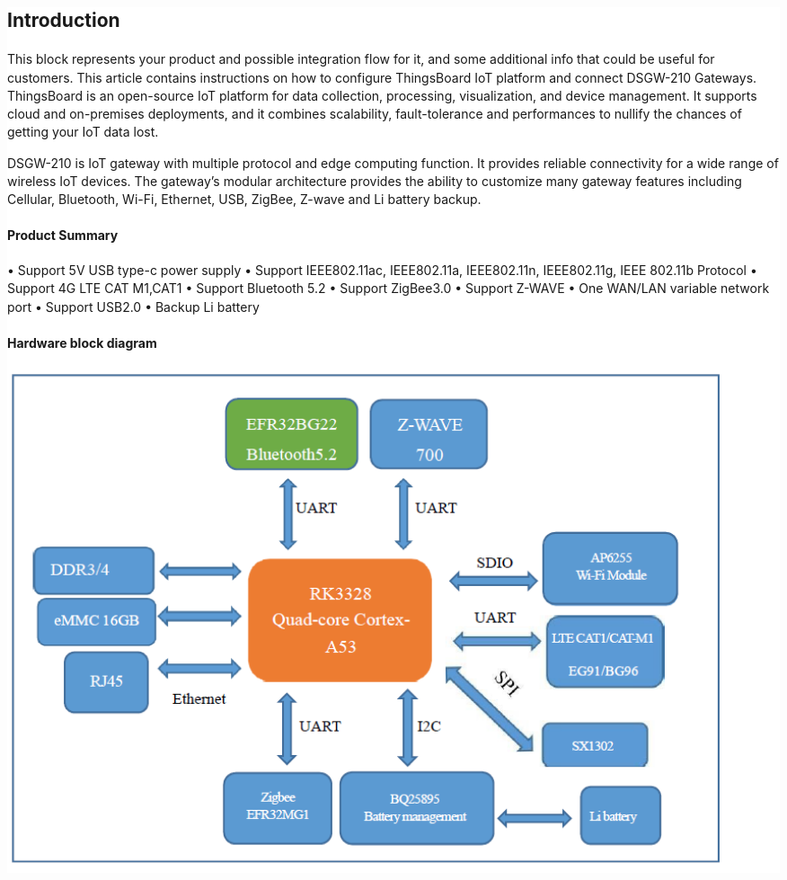 ## Introduction

This block represents your product and possible integration flow for it, and some additional info that could be useful for customers.
This article contains instructions on how to configure ThingsBoard IoT platform and connect DSGW-210 Gateways. ThingsBoard is an open-source IoT platform for data collection, processing, visualization, and device management. It supports cloud and on-premises deployments, and it combines scalability, fault-tolerance and performances to nullify the chances of getting your IoT data lost.

DSGW-210 is IoT gateway with multiple protocol and edge computing function. It provides reliable connectivity for a wide range of wireless IoT devices. The gateway’s modular architecture provides the ability to customize many gateway features including Cellular, Bluetooth, Wi-Fi, Ethernet, USB, ZigBee, Z-wave and Li battery backup.

#### Product Summary 
•	Support 5V USB type-c power supply
•	Support IEEE802.11ac, IEEE802.11a, IEEE802.11n, IEEE802.11g, IEEE 802.11b Protocol
•	Support 4G LTE CAT M1,CAT1
•	Support Bluetooth 5.2
•	Support ZigBee3.0
•	Support Z-WAVE
•	One WAN/LAN variable network port
•	Support USB2.0
•	Backup Li battery

#### Hardware block diagram
 <img src="/images/samples/dusun/1.png" width="800">  
 
